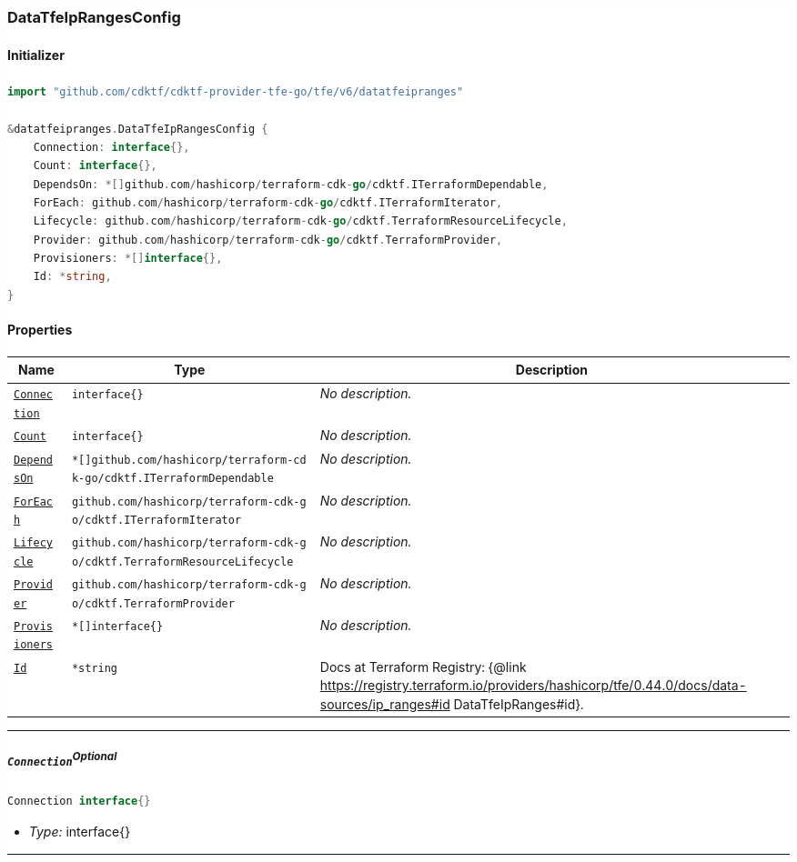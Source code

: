 ### DataTfeIpRangesConfig <a name="DataTfeIpRangesConfig" id="@cdktf/provider-tfe.dataTfeIpRanges.DataTfeIpRangesConfig"></a>

#### Initializer <a name="Initializer" id="@cdktf/provider-tfe.dataTfeIpRanges.DataTfeIpRangesConfig.Initializer"></a>

```go
import "github.com/cdktf/cdktf-provider-tfe-go/tfe/v6/datatfeipranges"

&datatfeipranges.DataTfeIpRangesConfig {
	Connection: interface{},
	Count: interface{},
	DependsOn: *[]github.com/hashicorp/terraform-cdk-go/cdktf.ITerraformDependable,
	ForEach: github.com/hashicorp/terraform-cdk-go/cdktf.ITerraformIterator,
	Lifecycle: github.com/hashicorp/terraform-cdk-go/cdktf.TerraformResourceLifecycle,
	Provider: github.com/hashicorp/terraform-cdk-go/cdktf.TerraformProvider,
	Provisioners: *[]interface{},
	Id: *string,
}
```

#### Properties <a name="Properties" id="Properties"></a>

| **Name** | **Type** | **Description** |
| --- | --- | --- |
| <code><a href="#@cdktf/provider-tfe.dataTfeIpRanges.DataTfeIpRangesConfig.property.connection">Connection</a></code> | <code>interface{}</code> | *No description.* |
| <code><a href="#@cdktf/provider-tfe.dataTfeIpRanges.DataTfeIpRangesConfig.property.count">Count</a></code> | <code>interface{}</code> | *No description.* |
| <code><a href="#@cdktf/provider-tfe.dataTfeIpRanges.DataTfeIpRangesConfig.property.dependsOn">DependsOn</a></code> | <code>*[]github.com/hashicorp/terraform-cdk-go/cdktf.ITerraformDependable</code> | *No description.* |
| <code><a href="#@cdktf/provider-tfe.dataTfeIpRanges.DataTfeIpRangesConfig.property.forEach">ForEach</a></code> | <code>github.com/hashicorp/terraform-cdk-go/cdktf.ITerraformIterator</code> | *No description.* |
| <code><a href="#@cdktf/provider-tfe.dataTfeIpRanges.DataTfeIpRangesConfig.property.lifecycle">Lifecycle</a></code> | <code>github.com/hashicorp/terraform-cdk-go/cdktf.TerraformResourceLifecycle</code> | *No description.* |
| <code><a href="#@cdktf/provider-tfe.dataTfeIpRanges.DataTfeIpRangesConfig.property.provider">Provider</a></code> | <code>github.com/hashicorp/terraform-cdk-go/cdktf.TerraformProvider</code> | *No description.* |
| <code><a href="#@cdktf/provider-tfe.dataTfeIpRanges.DataTfeIpRangesConfig.property.provisioners">Provisioners</a></code> | <code>*[]interface{}</code> | *No description.* |
| <code><a href="#@cdktf/provider-tfe.dataTfeIpRanges.DataTfeIpRangesConfig.property.id">Id</a></code> | <code>*string</code> | Docs at Terraform Registry: {@link https://registry.terraform.io/providers/hashicorp/tfe/0.44.0/docs/data-sources/ip_ranges#id DataTfeIpRanges#id}. |

---

##### `Connection`<sup>Optional</sup> <a name="Connection" id="@cdktf/provider-tfe.dataTfeIpRanges.DataTfeIpRangesConfig.property.connection"></a>

```go
Connection interface{}
```

- *Type:* interface{}

---
